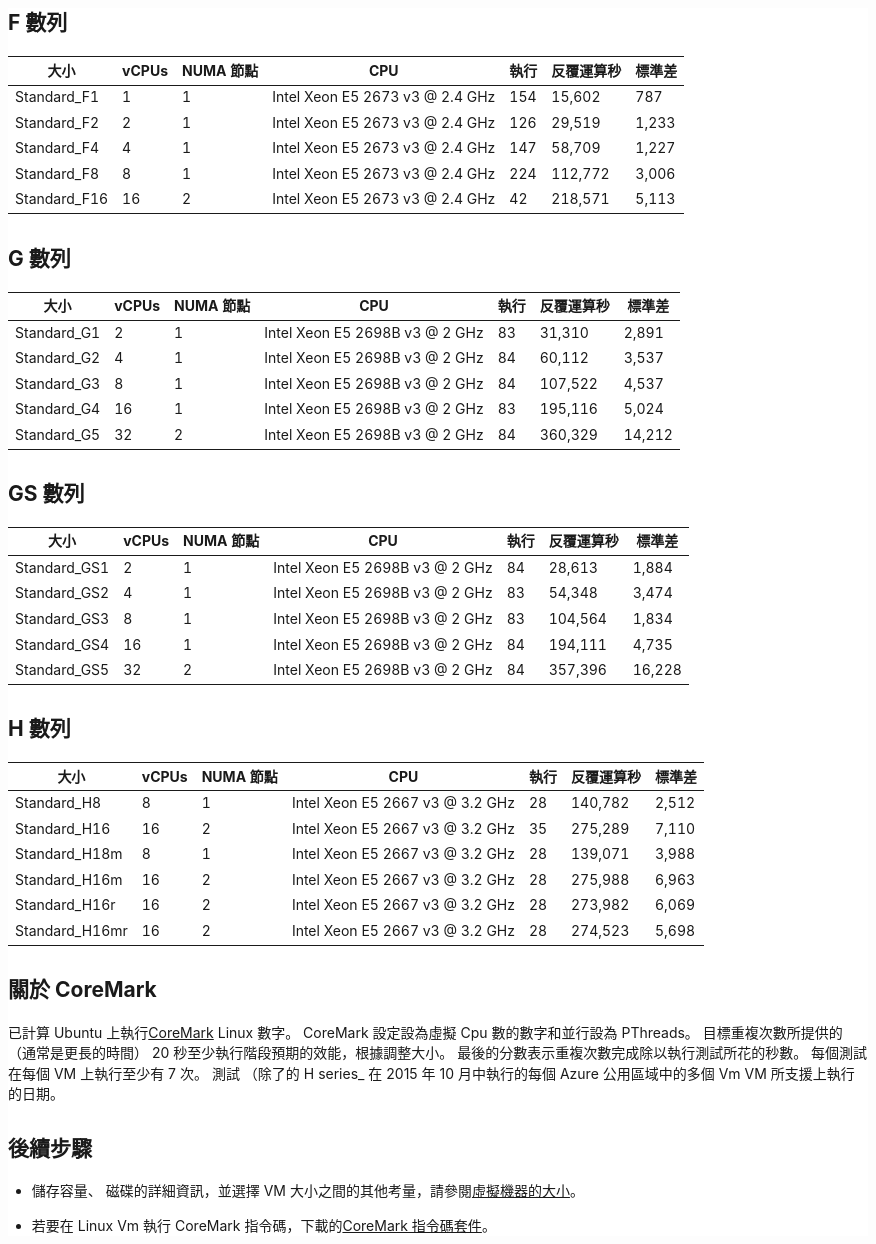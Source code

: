 ## <a name="f-series"></a>F 數列

大小 | vCPUs | NUMA 節點 | CPU | 執行 | 反覆運算秒 | 標準差
------- | ------ | ---- | -------| ---- | ---- | -----
Standard_F1 | 1 | 1 | Intel Xeon E5 2673 v3 @ 2.4 GHz | 154 | 15,602 | 787
Standard_F2 | 2 | 1 | Intel Xeon E5 2673 v3 @ 2.4 GHz | 126 | 29,519 | 1,233
Standard_F4 | 4 | 1 | Intel Xeon E5 2673 v3 @ 2.4 GHz | 147 | 58,709 | 1,227
Standard_F8 | 8 | 1 | Intel Xeon E5 2673 v3 @ 2.4 GHz | 224 | 112,772 | 3,006
Standard_F16 | 16 | 2 | Intel Xeon E5 2673 v3 @ 2.4 GHz | 42 | 218,571 | 5,113



## <a name="g-series"></a>G 數列


大小 | vCPUs | NUMA 節點 | CPU | 執行 | 反覆運算秒 | 標準差
------- | ------ | ---- | -------| ---- | ---- | -----
Standard_G1 | 2 | 1 | Intel Xeon E5 2698B v3 @ 2 GHz | 83 | 31,310 | 2,891
Standard_G2 | 4 | 1 | Intel Xeon E5 2698B v3 @ 2 GHz | 84 | 60,112 | 3,537
Standard_G3 | 8 | 1 | Intel Xeon E5 2698B v3 @ 2 GHz | 84 | 107,522 | 4,537
Standard_G4 | 16 | 1 | Intel Xeon E5 2698B v3 @ 2 GHz | 83 | 195,116 | 5,024
Standard_G5 | 32 | 2 | Intel Xeon E5 2698B v3 @ 2 GHz | 84 | 360,329 | 14,212

## <a name="gs-series"></a>GS 數列


大小 | vCPUs | NUMA 節點 | CPU | 執行 | 反覆運算秒 | 標準差
------- | ------ | ---- | -------| ---- | ---- | -----
Standard_GS1 | 2 | 1 | Intel Xeon E5 2698B v3 @ 2 GHz | 84 | 28,613 | 1,884
Standard_GS2 | 4 | 1 | Intel Xeon E5 2698B v3 @ 2 GHz | 83 | 54,348 | 3,474
Standard_GS3 | 8 | 1 | Intel Xeon E5 2698B v3 @ 2 GHz | 83 | 104,564 | 1,834
Standard_GS4 | 16 | 1 | Intel Xeon E5 2698B v3 @ 2 GHz | 84 | 194,111 | 4,735
Standard_GS5 | 32 | 2 | Intel Xeon E5 2698B v3 @ 2 GHz | 84 | 357,396 | 16,228


## <a name="h-series"></a>H 數列

大小 | vCPUs | NUMA 節點 | CPU | 執行 | 反覆運算秒 | 標準差
------- | ------ | ---- | -------| ---- | ---- | -----
Standard_H8 | 8 | 1 | Intel Xeon E5 2667 v3 @ 3.2 GHz | 28 | 140,782 | 2,512
Standard_H16 | 16 | 2 | Intel Xeon E5 2667 v3 @ 3.2 GHz | 35 | 275,289 | 7,110 
Standard_H18m | 8 | 1 | Intel Xeon E5 2667 v3 @ 3.2 GHz | 28 | 139,071 | 3,988 
Standard_H16m | 16 | 2 | Intel Xeon E5 2667 v3 @ 3.2 GHz | 28 | 275,988 | 6,963 
Standard_H16r | 16 | 2 | Intel Xeon E5 2667 v3 @ 3.2 GHz | 28 | 273,982 | 6,069 
Standard_H16mr | 16 | 2 | Intel Xeon E5 2667 v3 @ 3.2 GHz | 28 | 274,523 | 5,698 



## <a name="about-coremark"></a>關於 CoreMark

已計算 Ubuntu 上執行[CoreMark](http://www.eembc.org/coremark/faq.php) Linux 數字。 CoreMark 設定設為虛擬 Cpu 數的數字和並行設為 PThreads。 目標重複次數所提供的 （通常是更長的時間） 20 秒至少執行階段預期的效能，根據調整大小。 最後的分數表示重複次數完成除以執行測試所花的秒數。 每個測試在每個 VM 上執行至少有 7 次。 測試 （除了的 H series_ 在 2015 年 10 月中執行的每個 Azure 公用區域中的多個 Vm VM 所支援上執行的日期。

## <a name="next-steps"></a>後續步驟



* 儲存容量、 磁碟的詳細資訊，並選擇 VM 大小之間的其他考量，請參閱[虛擬機器的大小](virtual-machines-linux-sizes.md)。

* 若要在 Linux Vm 執行 CoreMark 指令碼，下載的[CoreMark 指令碼套件](http://download.microsoft.com/download/3/0/5/305A3707-4D3A-4599-9670-AAEB423B4663/AzureCoreMarkScriptPack.zip)。